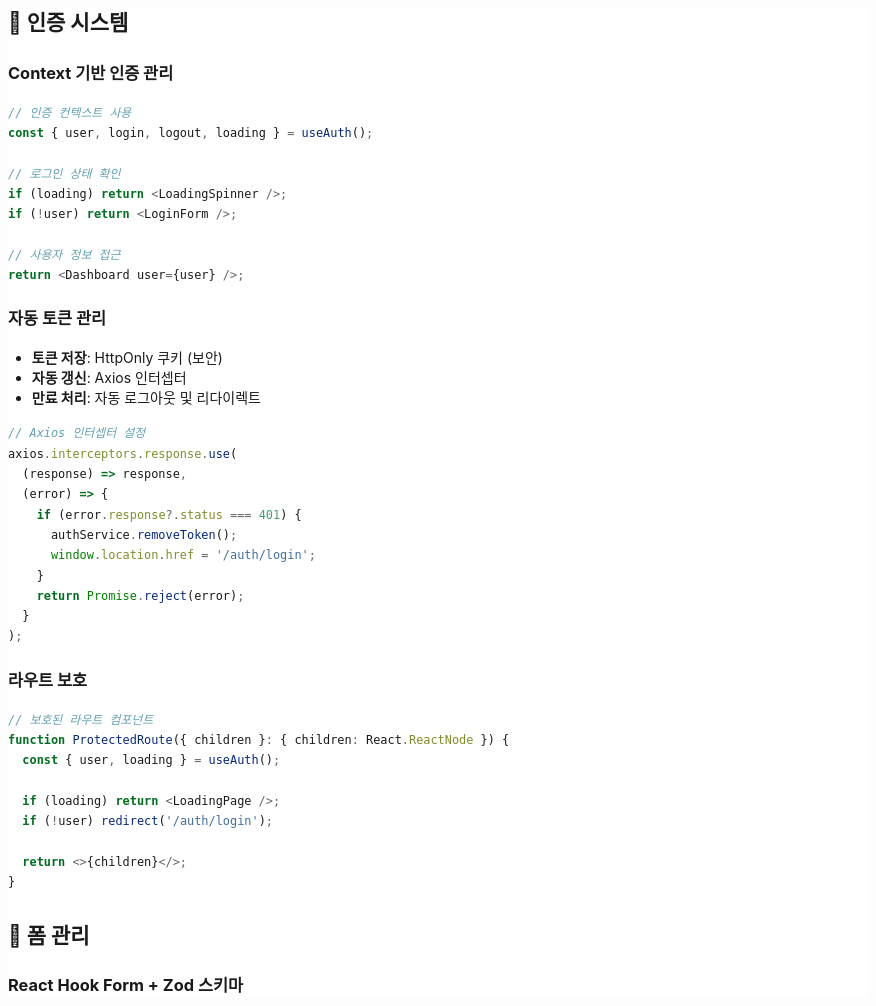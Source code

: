 ## 🔐 인증 시스템

### Context 기반 인증 관리

```typescript
// 인증 컨텍스트 사용
const { user, login, logout, loading } = useAuth();

// 로그인 상태 확인
if (loading) return <LoadingSpinner />;
if (!user) return <LoginForm />;

// 사용자 정보 접근
return <Dashboard user={user} />;
```

### 자동 토큰 관리
- **토큰 저장**: HttpOnly 쿠키 (보안)
- **자동 갱신**: Axios 인터셉터
- **만료 처리**: 자동 로그아웃 및 리다이렉트

```typescript
// Axios 인터셉터 설정
axios.interceptors.response.use(
  (response) => response,
  (error) => {
    if (error.response?.status === 401) {
      authService.removeToken();
      window.location.href = '/auth/login';
    }
    return Promise.reject(error);
  }
);
```

### 라우트 보호
```typescript
// 보호된 라우트 컴포넌트
function ProtectedRoute({ children }: { children: React.ReactNode }) {
  const { user, loading } = useAuth();
  
  if (loading) return <LoadingPage />;
  if (!user) redirect('/auth/login');
  
  return <>{children}</>;
}
```

## 📝 폼 관리

### React Hook Form + Zod 스키마
